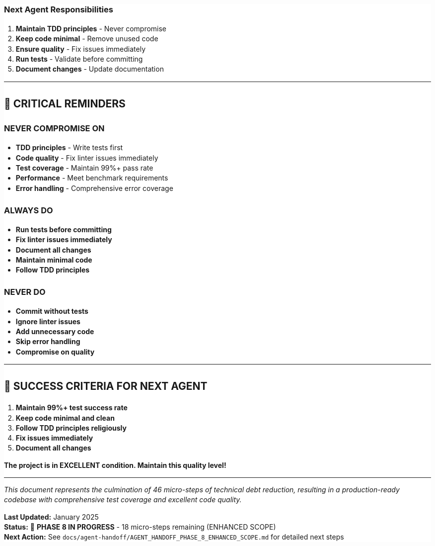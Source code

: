 ### **Next Agent Responsibilities**
1. **Maintain TDD principles** - Never compromise
2. **Keep code minimal** - Remove unused code
3. **Ensure quality** - Fix issues immediately
4. **Run tests** - Validate before committing
5. **Document changes** - Update documentation

---

## 🚨 **CRITICAL REMINDERS**

### **NEVER COMPROMISE ON**
- **TDD principles** - Write tests first
- **Code quality** - Fix linter issues immediately
- **Test coverage** - Maintain 99%+ pass rate
- **Performance** - Meet benchmark requirements
- **Error handling** - Comprehensive error coverage

### **ALWAYS DO**
- **Run tests before committing**
- **Fix linter issues immediately**
- **Document all changes**
- **Maintain minimal code**
- **Follow TDD principles**

### **NEVER DO**
- **Commit without tests**
- **Ignore linter issues**
- **Add unnecessary code**
- **Skip error handling**
- **Compromise on quality**

---

## 🎯 **SUCCESS CRITERIA FOR NEXT AGENT**

1. **Maintain 99%+ test success rate**
2. **Keep code minimal and clean**
3. **Follow TDD principles religiously**
4. **Fix issues immediately**
5. **Document all changes**

**The project is in EXCELLENT condition. Maintain this quality level!**

---

*This document represents the culmination of 46 micro-steps of technical debt reduction, resulting in a production-ready codebase with comprehensive test coverage and excellent code quality.*

**Last Updated:** January 2025  
**Status:** 🚧 **PHASE 8 IN PROGRESS** - 18 micro-steps remaining (ENHANCED SCOPE)  
**Next Action:** See `docs/agent-handoff/AGENT_HANDOFF_PHASE_8_ENHANCED_SCOPE.md` for detailed next steps
